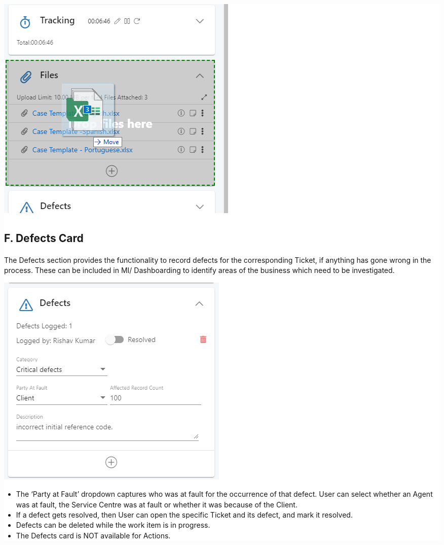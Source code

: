 ![](../../.gitbook/assets/63.png)

## F. Defects Card

The Defects section provides the functionality to record defects for the corresponding Ticket, if anything has gone wrong in the process. These can be included in MI/ Dashboarding to identify areas of the business which need to be investigated.

![](../../.gitbook/assets/64.png)

* The ‘Party at Fault’ dropdown captures who was at fault for the occurrence of that defect. User can select whether an Agent was at fault, the Service Centre was at fault or whether it was because of the Client.
* If a defect gets resolved, then User can open the specific Ticket and its defect, and mark it resolved.
* Defects can be deleted while the work item is in progress.
* The Defects card is NOT available for Actions.

